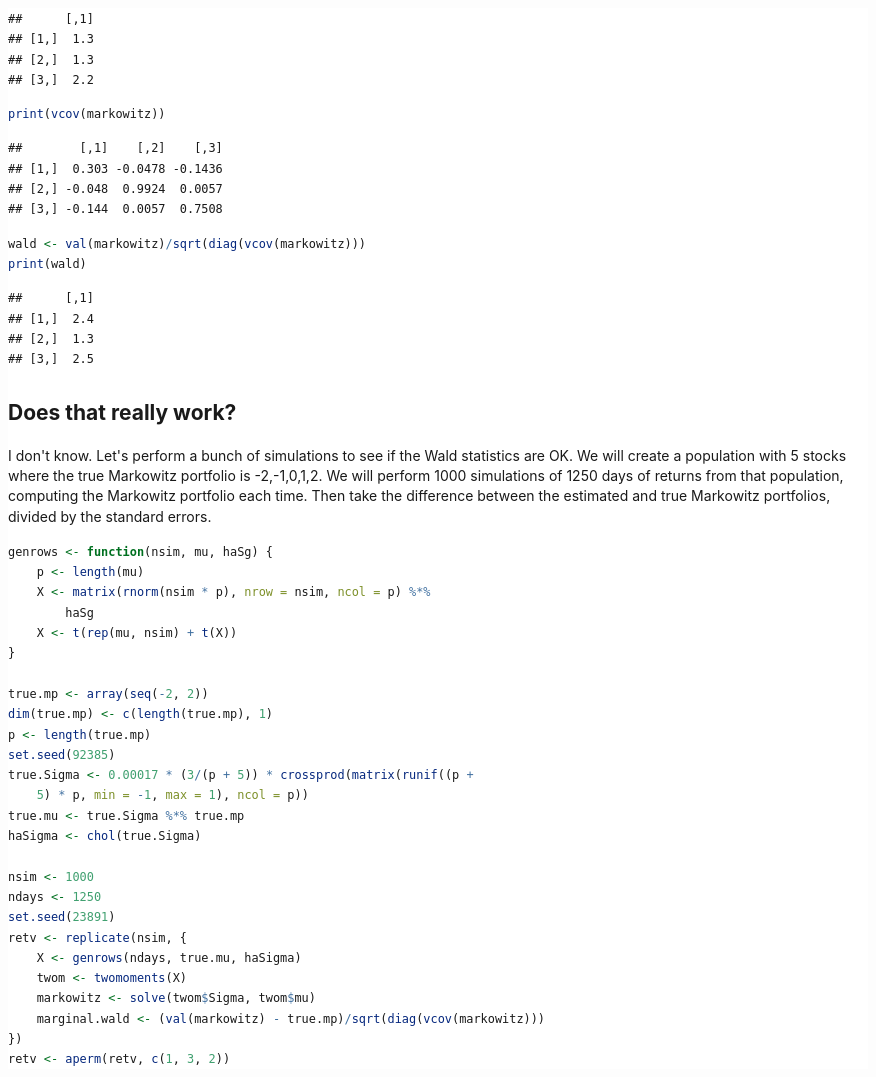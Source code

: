 ```
##      [,1]
## [1,]  1.3
## [2,]  1.3
## [3,]  2.2
```

```r
print(vcov(markowitz))
```

```
##        [,1]    [,2]    [,3]
## [1,]  0.303 -0.0478 -0.1436
## [2,] -0.048  0.9924  0.0057
## [3,] -0.144  0.0057  0.7508
```

```r
wald <- val(markowitz)/sqrt(diag(vcov(markowitz)))
print(wald)
```

```
##      [,1]
## [1,]  2.4
## [2,]  1.3
## [3,]  2.5
```

## Does that really work?

I don't know. Let's perform a bunch of simulations to see if the Wald statistics are OK. We will
create a population with 5 stocks where the true Markowitz portfolio is -2,-1,0,1,2.  We will
perform 1000 simulations of 1250 days of returns from that population, computing the Markowitz
portfolio each time. Then take the difference between the estimated and true Markowitz portfolios,
divided by the standard errors. 


```r
genrows <- function(nsim, mu, haSg) {
    p <- length(mu)
    X <- matrix(rnorm(nsim * p), nrow = nsim, ncol = p) %*% 
        haSg
    X <- t(rep(mu, nsim) + t(X))
}

true.mp <- array(seq(-2, 2))
dim(true.mp) <- c(length(true.mp), 1)
p <- length(true.mp)
set.seed(92385)
true.Sigma <- 0.00017 * (3/(p + 5)) * crossprod(matrix(runif((p + 
    5) * p, min = -1, max = 1), ncol = p))
true.mu <- true.Sigma %*% true.mp
haSigma <- chol(true.Sigma)

nsim <- 1000
ndays <- 1250
set.seed(23891)
retv <- replicate(nsim, {
    X <- genrows(ndays, true.mu, haSigma)
    twom <- twomoments(X)
    markowitz <- solve(twom$Sigma, twom$mu)
    marginal.wald <- (val(markowitz) - true.mp)/sqrt(diag(vcov(markowitz)))
})
retv <- aperm(retv, c(1, 3, 2))
```
